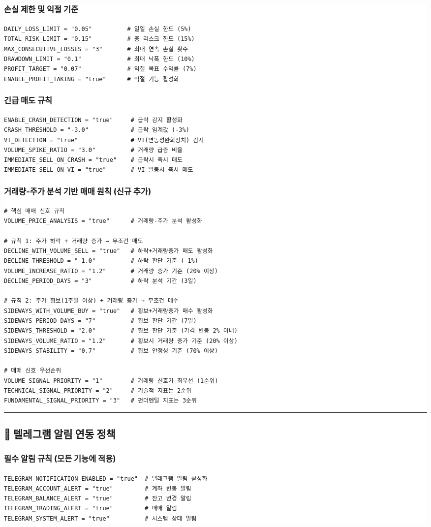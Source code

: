 ### 손실 제한 및 익절 기준
```
DAILY_LOSS_LIMIT = "0.05"          # 일일 손실 한도 (5%)
TOTAL_RISK_LIMIT = "0.15"          # 총 리스크 한도 (15%)
MAX_CONSECUTIVE_LOSSES = "3"       # 최대 연속 손실 횟수
DRAWDOWN_LIMIT = "0.1"             # 최대 낙폭 한도 (10%)
PROFIT_TARGET = "0.07"             # 익절 목표 수익률 (7%)
ENABLE_PROFIT_TAKING = "true"      # 익절 기능 활성화
```

### 긴급 매도 규칙
```
ENABLE_CRASH_DETECTION = "true"     # 급락 감지 활성화
CRASH_THRESHOLD = "-3.0"            # 급락 임계값 (-3%)
VI_DETECTION = "true"               # VI(변동성완화장치) 감지
VOLUME_SPIKE_RATIO = "3.0"          # 거래량 급증 비율
IMMEDIATE_SELL_ON_CRASH = "true"    # 급락시 즉시 매도
IMMEDIATE_SELL_ON_VI = "true"       # VI 발동시 즉시 매도
```

### 거래량-주가 분석 기반 매매 원칙 (신규 추가)
```
# 핵심 매매 신호 규칙
VOLUME_PRICE_ANALYSIS = "true"      # 거래량-주가 분석 활성화

# 규칙 1: 주가 하락 + 거래량 증가 → 무조건 매도
DECLINE_WITH_VOLUME_SELL = "true"   # 하락+거래량증가 매도 활성화
DECLINE_THRESHOLD = "-1.0"          # 하락 판단 기준 (-1%)
VOLUME_INCREASE_RATIO = "1.2"       # 거래량 증가 기준 (20% 이상)
DECLINE_PERIOD_DAYS = "3"           # 하락 분석 기간 (3일)

# 규칙 2: 주가 횡보(1주일 이상) + 거래량 증가 → 무조건 매수
SIDEWAYS_WITH_VOLUME_BUY = "true"   # 횡보+거래량증가 매수 활성화
SIDEWAYS_PERIOD_DAYS = "7"          # 횡보 판단 기간 (7일)
SIDEWAYS_THRESHOLD = "2.0"          # 횡보 판단 기준 (가격 변동 2% 이내)
SIDEWAYS_VOLUME_RATIO = "1.2"       # 횡보시 거래량 증가 기준 (20% 이상)
SIDEWAYS_STABILITY = "0.7"          # 횡보 안정성 기준 (70% 이상)

# 매매 신호 우선순위
VOLUME_SIGNAL_PRIORITY = "1"        # 거래량 신호가 최우선 (1순위)
TECHNICAL_SIGNAL_PRIORITY = "2"     # 기술적 지표는 2순위
FUNDAMENTAL_SIGNAL_PRIORITY = "3"   # 펀더멘털 지표는 3순위
```

---

## 📱 텔레그램 알림 연동 정책

### 필수 알림 규칙 (모든 기능에 적용)
```
TELEGRAM_NOTIFICATION_ENABLED = "true"  # 텔레그램 알림 활성화
TELEGRAM_ACCOUNT_ALERT = "true"         # 계좌 변동 알림
TELEGRAM_BALANCE_ALERT = "true"         # 잔고 변경 알림
TELEGRAM_TRADING_ALERT = "true"         # 매매 알림
TELEGRAM_SYSTEM_ALERT = "true"          # 시스템 상태 알림
```
